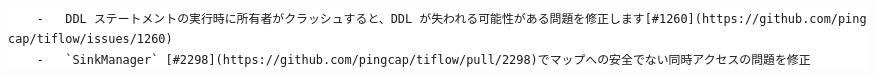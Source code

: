         -   DDL ステートメントの実行時に所有者がクラッシュすると、DDL が失われる可能性がある問題を修正します[#1260](https://github.com/pingcap/tiflow/issues/1260)
        -   `SinkManager` [#2298](https://github.com/pingcap/tiflow/pull/2298)でマップへの安全でない同時アクセスの問題を修正
